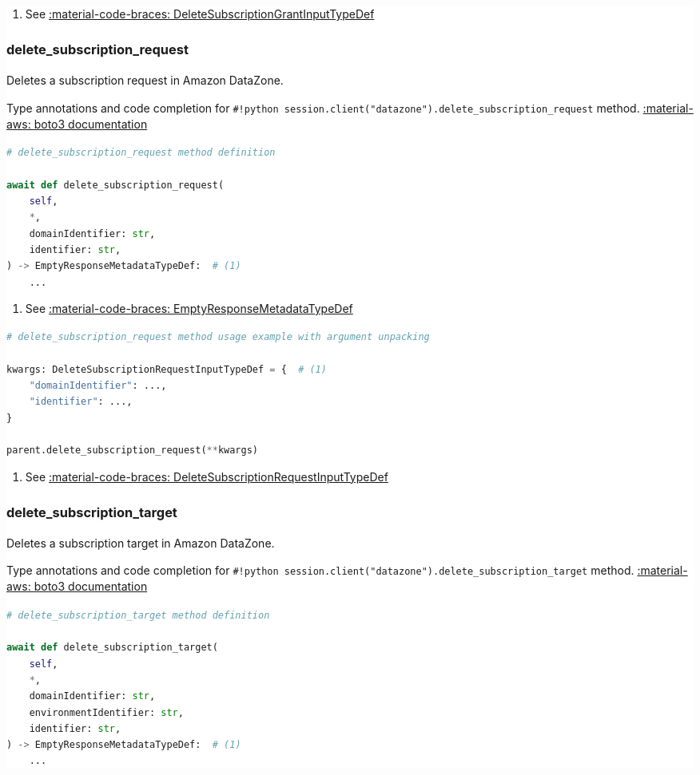 1. See [:material-code-braces: DeleteSubscriptionGrantInputTypeDef](./type_defs.md#deletesubscriptiongrantinputtypedef)

### delete\_subscription\_request

Deletes a subscription request in Amazon DataZone.

Type annotations and code completion for `#!python session.client("datazone").delete_subscription_request` method.
[:material-aws: boto3 documentation](https://boto3.amazonaws.com/v1/documentation/api/latest/reference/services/datazone.html#DataZone.Client)

```python
# delete_subscription_request method definition

await def delete_subscription_request(
    self,
    *,
    domainIdentifier: str,
    identifier: str,
) -> EmptyResponseMetadataTypeDef:  # (1)
    ...
```

1. See [:material-code-braces: EmptyResponseMetadataTypeDef](./type_defs.md#emptyresponsemetadatatypedef)


```python
# delete_subscription_request method usage example with argument unpacking

kwargs: DeleteSubscriptionRequestInputTypeDef = {  # (1)
    "domainIdentifier": ...,
    "identifier": ...,
}

parent.delete_subscription_request(**kwargs)
```

1. See [:material-code-braces: DeleteSubscriptionRequestInputTypeDef](./type_defs.md#deletesubscriptionrequestinputtypedef)

### delete\_subscription\_target

Deletes a subscription target in Amazon DataZone.

Type annotations and code completion for `#!python session.client("datazone").delete_subscription_target` method.
[:material-aws: boto3 documentation](https://boto3.amazonaws.com/v1/documentation/api/latest/reference/services/datazone.html#DataZone.Client)

```python
# delete_subscription_target method definition

await def delete_subscription_target(
    self,
    *,
    domainIdentifier: str,
    environmentIdentifier: str,
    identifier: str,
) -> EmptyResponseMetadataTypeDef:  # (1)
    ...
```
